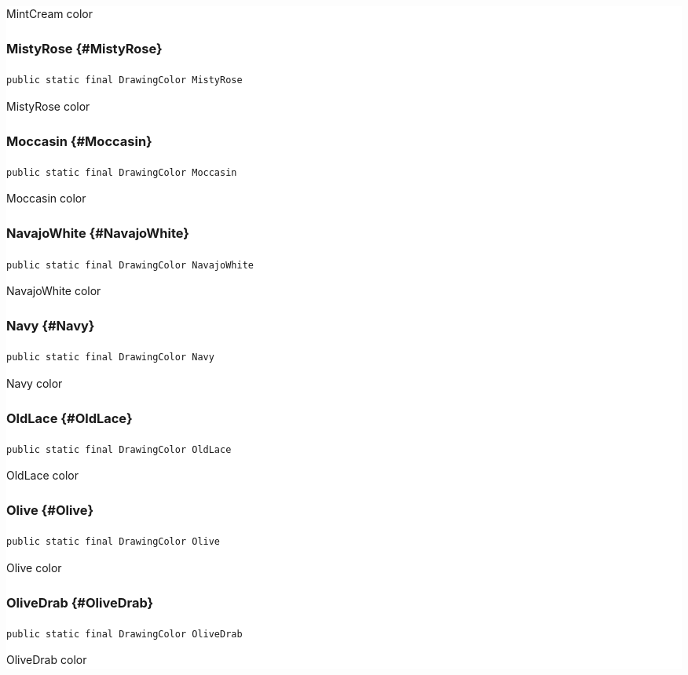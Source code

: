 
MintCream color

### MistyRose {#MistyRose}
```
public static final DrawingColor MistyRose
```


MistyRose color

### Moccasin {#Moccasin}
```
public static final DrawingColor Moccasin
```


Moccasin color

### NavajoWhite {#NavajoWhite}
```
public static final DrawingColor NavajoWhite
```


NavajoWhite color

### Navy {#Navy}
```
public static final DrawingColor Navy
```


Navy color

### OldLace {#OldLace}
```
public static final DrawingColor OldLace
```


OldLace color

### Olive {#Olive}
```
public static final DrawingColor Olive
```


Olive color

### OliveDrab {#OliveDrab}
```
public static final DrawingColor OliveDrab
```


OliveDrab color
